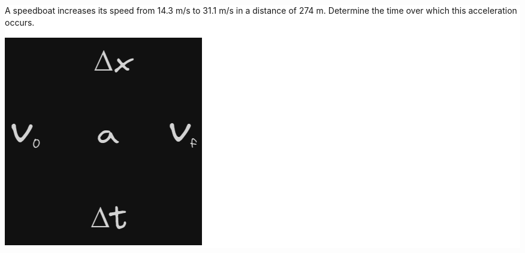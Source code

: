 A speedboat increases its speed from 14.3 m/s to 31.1 m/s in a distance of 274 m. Determine the time over which this acceleration occurs.

![center](../figures/crossdiagram.png)